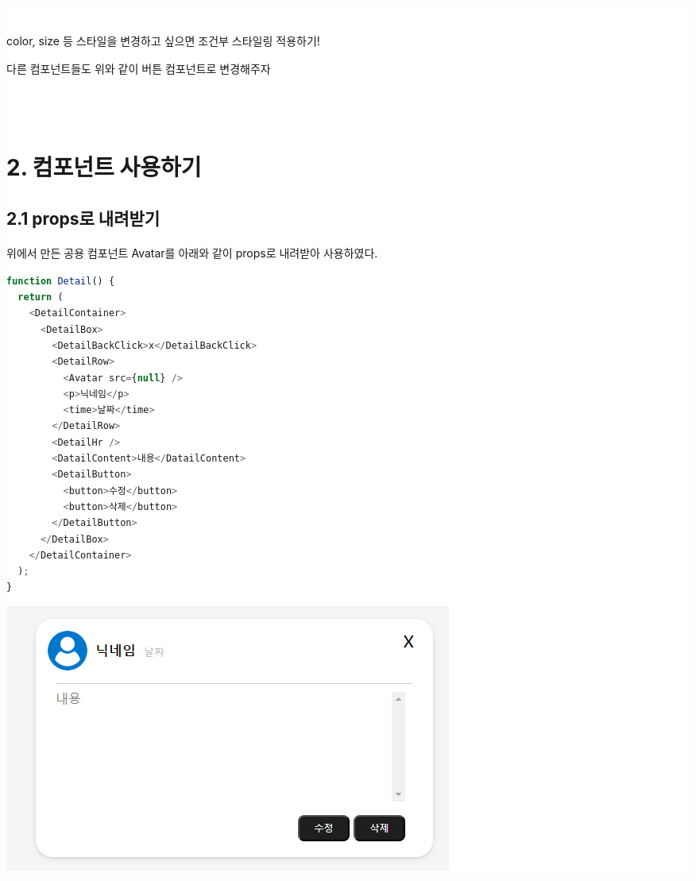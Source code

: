 <br>

color, size 등 스타일을 변경하고 싶으면 조건부 스타일링 적용하기!

다른 컴포넌트들도 위와 같이 버튼 컴포넌트로 변경해주자

<br><br>

# 2. 컴포넌트 사용하기

## 2.1 props로 내려받기

위에서 만든 공용 컴포넌트 Avatar를 아래와 같이 props로 내려받아 사용하였다.

```js
function Detail() {
  return (
    <DetailContainer>
      <DetailBox>
        <DetailBackClick>x</DetailBackClick>
        <DetailRow>
          <Avatar src={null} />
          <p>닉네임</p>
          <time>날짜</time>
        </DetailRow>
        <DetailHr />
        <DatailContent>내용</DatailContent>
        <DetailButton>
          <button>수정</button>
          <button>삭제</button>
        </DetailButton>
      </DetailBox>
    </DetailContainer>
  );
}
```

![](/assets/images/2024/2024-02-22-19-17-52.png)
